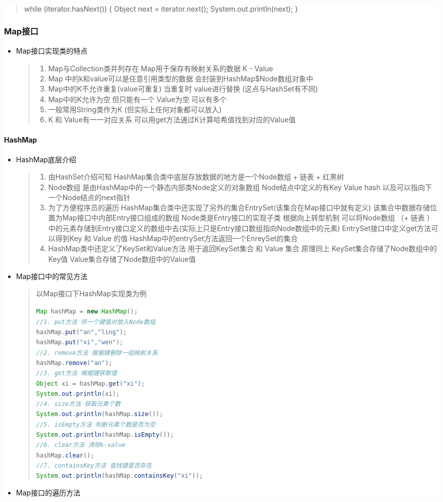   >    while (iterator.hasNext()) {
  >      Object next = iterator.next();
  >      System.out.println(next);
  >    }

### Map接口

* Map接口实现类的特点

  > 1. Map与Collection类并列存在 Map用于保存有映射关系的数据 K - Value
  > 2. Map 中的k和value可以是任意引用类型的数据 会封装到HashMap$Node数组对象中
  > 3. Map中的K不允许重复(value可重复) 当重复时 value进行替换 (这点与HashSet有不同)
  > 4. Map中的K允许为空 但只能有一个 Value为空 可以有多个
  > 5. 一般常用String类作为K (但实际上任何对象都可以放入)
  > 6. K 和 Value有一一对应关系 可以用get方法通过K计算哈希值找到对应的Value值

#### HashMap

* HashMap底层介绍

  > 1. 由HashSet介绍可知 HashMap集合类中底层存放数据的地方是一个Node数组 + 链表 + 红黑树
  > 2. Node数组 是由HashMap中的一个静态内部类Node定义的对象数组 Node结点中定义的有Key Value hash 以及可以指向下一个Node结点的next指针
  > 3. 为了方便程序员的遍历 HashMap集合类中还实现了另外的集合EntrySet(该集合在Map接口中就有定义) 该集合中数据存储位置为Map接口中内部Entry接口组成的数组  Node类是Entry接口的实现子类 根据向上转型机制 可以将Node数组 （+ 链表 ）中的元素存储到Entry接口定义的数组中去(实际上只是Entry接口数组指向Node数组中的元素) EntrySet接口中定义get方法可以得到Key 和 Value 的值   HashMap中的entrySet方法返回一个EnreySet的集合
  > 4. HashMap类中还定义了KeySet和Value方法 用于返回KeySet集合 和 Value 集合 原理同上 KeySet集合存储了Node数组中的Key值 Value集合存储了Node数组中的Value值

* Map接口中的常见方法

  >以Map接口下HashMap实现类为例
  >
  >```java
  >Map hashMap = new HashMap();
  >//1. put方法 将一个键值对放入Node数组
  >hashMap.put("an","ling");
  >hashMap.put("xi","wen");
  >//2. remove方法 根据键删除一组映射关系
  >hashMap.remove("an");
  >//3. get方法 根据键获取值
  >Object xi = hashMap.get("xi");
  >System.out.println(xi);
  >//4. size方法 获取元素个数
  >System.out.println(hashMap.size());
  >//5. isEmpty方法 判断元素个数是否为空
  >System.out.println(hashMap.isEmpty());
  >//6. clear方法 清除k-value
  >hashMap.clear();
  >//7. containsKey方法 查找键是否存在
  >System.out.println(hashMap.containsKey("xi"));
  >```

* Map接口的遍历方法
